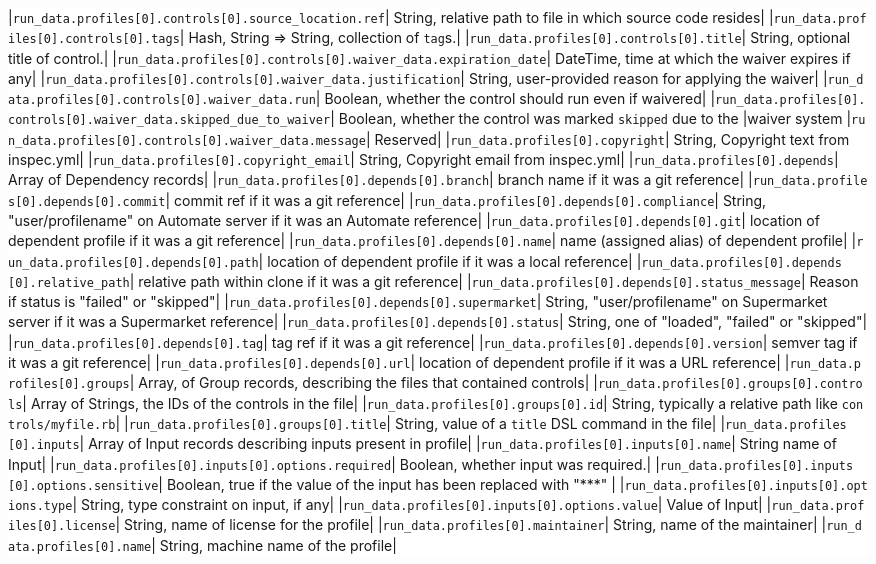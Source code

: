 |`run_data.profiles[0].controls[0].source_location.ref`| String, relative path to file in which source code resides|
|`run_data.profiles[0].controls[0].tags`| Hash, String => String, collection of `tag`s.|
|`run_data.profiles[0].controls[0].title`| String, optional title of control.|
|`run_data.profiles[0].controls[0].waiver_data.expiration_date`| DateTime, time at which the waiver expires if any|
|`run_data.profiles[0].controls[0].waiver_data.justification`| String, user-provided reason for applying the waiver|
|`run_data.profiles[0].controls[0].waiver_data.run`| Boolean, whether the control should run even if waivered|
|`run_data.profiles[0].controls[0].waiver_data.skipped_due_to_waiver`| Boolean, whether the control was marked `skipped` due to the |waiver system
|`run_data.profiles[0].controls[0].waiver_data.message`| Reserved|
|`run_data.profiles[0].copyright`| String, Copyright text from inspec.yml|
|`run_data.profiles[0].copyright_email`| String, Copyright email from inspec.yml|
|`run_data.profiles[0].depends`| Array of Dependency records|
|`run_data.profiles[0].depends[0].branch`| branch name if it was a git reference|
|`run_data.profiles[0].depends[0].commit`| commit ref if it was a git reference|
|`run_data.profiles[0].depends[0].compliance`| String, "user/profilename" on Automate server if it was an Automate reference|
|`run_data.profiles[0].depends[0].git`| location of dependent profile if it was a git reference|
|`run_data.profiles[0].depends[0].name`| name (assigned alias) of dependent profile|
|`run_data.profiles[0].depends[0].path`| location of dependent profile if it was a local reference|
|`run_data.profiles[0].depends[0].relative_path`| relative path within clone if it was a git reference|
|`run_data.profiles[0].depends[0].status_message`| Reason if status is "failed" or "skipped"|
|`run_data.profiles[0].depends[0].supermarket`| String, "user/profilename" on Supermarket server if it was a Supermarket reference|
|`run_data.profiles[0].depends[0].status`| String, one of "loaded", "failed" or "skipped"|
|`run_data.profiles[0].depends[0].tag`| tag ref if it was a git reference|
|`run_data.profiles[0].depends[0].version`| semver tag if it was a git reference|
|`run_data.profiles[0].depends[0].url`| location of dependent profile if it was a URL reference|
|`run_data.profiles[0].groups`| Array, of Group records, describing the files that contained controls|
|`run_data.profiles[0].groups[0].controls`| Array of Strings, the IDs of the controls in the file|
|`run_data.profiles[0].groups[0].id`| String, typically a relative path like `controls/myfile.rb`|
|`run_data.profiles[0].groups[0].title`| String, value of a `title` DSL command in the file|
|`run_data.profiles[0].inputs`| Array of Input records describing inputs present in profile|
|`run_data.profiles[0].inputs[0].name`| String name of Input|
|`run_data.profiles[0].inputs[0].options.required`| Boolean, whether input was required.|
|`run_data.profiles[0].inputs[0].options.sensitive`| Boolean, true if the value of the input has been replaced with "***" |
|`run_data.profiles[0].inputs[0].options.type`| String, type constraint on input, if any|
|`run_data.profiles[0].inputs[0].options.value`| Value of Input|
|`run_data.profiles[0].license`| String, name of license for the profile|
|`run_data.profiles[0].maintainer`| String, name of the maintainer|
|`run_data.profiles[0].name`| String, machine name of the profile|